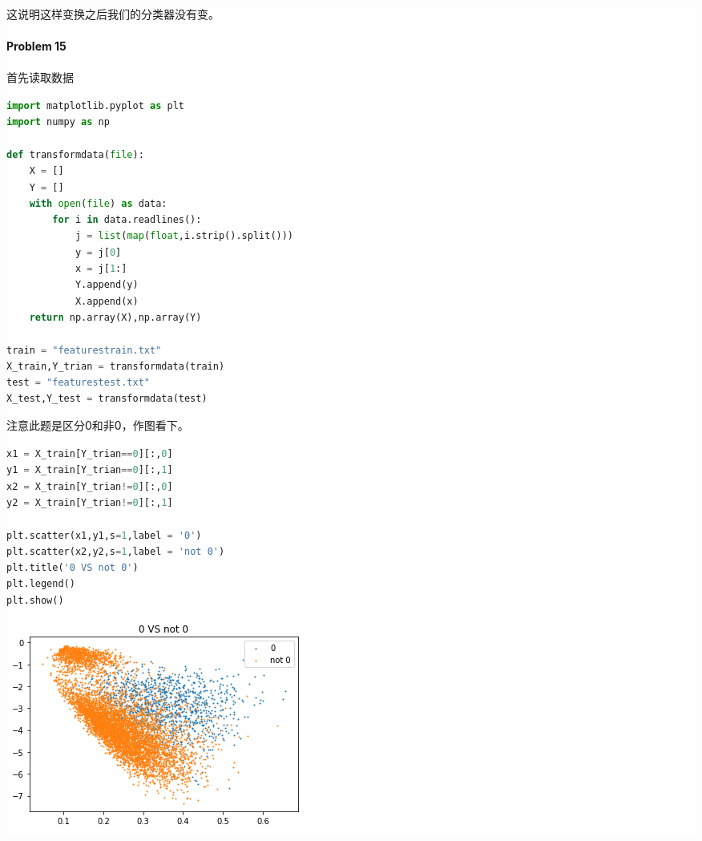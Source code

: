 这说明这样变换之后我们的分类器没有变。



#### Problem 15
首先读取数据


```python
import matplotlib.pyplot as plt
import numpy as np

def transformdata(file):
    X = []
    Y = []
    with open(file) as data:
        for i in data.readlines():
            j = list(map(float,i.strip().split()))
            y = j[0]
            x = j[1:]
            Y.append(y)
            X.append(x)
    return np.array(X),np.array(Y)

train = "featurestrain.txt"
X_train,Y_trian = transformdata(train)
test = "featurestest.txt"
X_test,Y_test = transformdata(test)
```

注意此题是区分$0$和非$0$，作图看下。


```python
x1 = X_train[Y_trian==0][:,0]
y1 = X_train[Y_trian==0][:,1]
x2 = X_train[Y_trian!=0][:,0]
y2 = X_train[Y_trian!=0][:,1]

plt.scatter(x1,y1,s=1,label = '0')
plt.scatter(x2,y2,s=1,label = 'not 0')
plt.title('0 VS not 0')
plt.legend()
plt.show()
```


![png](output_24_0.png)
